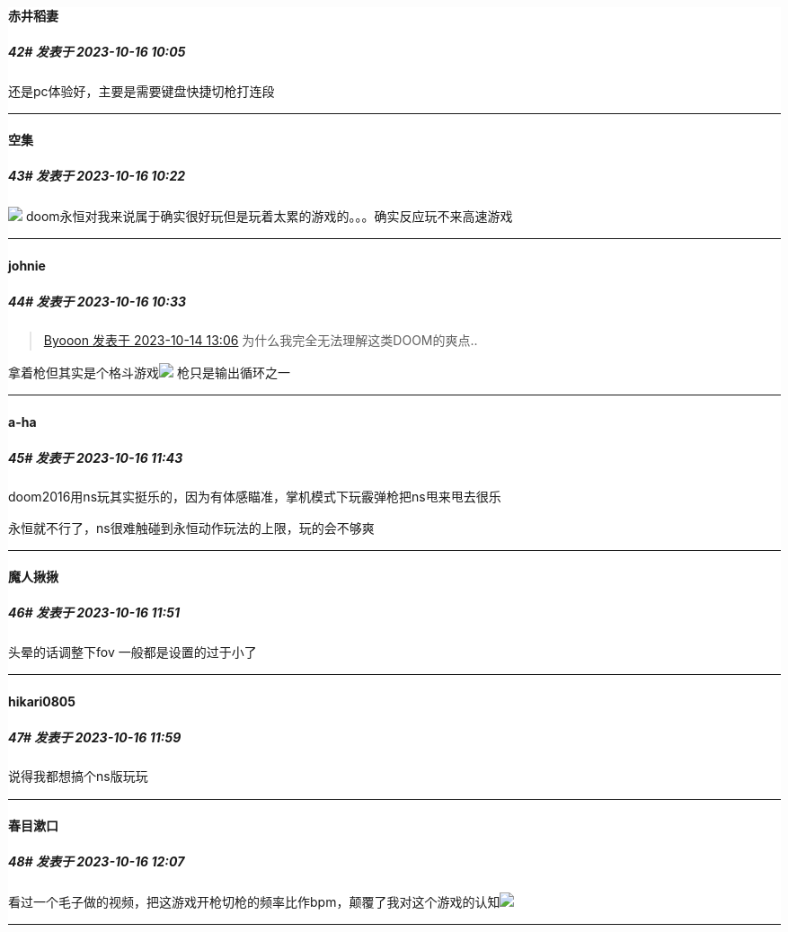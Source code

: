####  赤井稻妻  
##### 42#       发表于 2023-10-16 10:05

还是pc体验好，主要是需要键盘快捷切枪打连段

*****

####  空集  
##### 43#       发表于 2023-10-16 10:22

<img src="https://static.saraba1st.com/image/smiley/face2017/018.png" referrerpolicy="no-referrer"> doom永恒对我来说属于确实很好玩但是玩着太累的游戏的。。。确实反应玩不来高速游戏 

*****

####  johnie  
##### 44#       发表于 2023-10-16 10:33

<blockquote><a href="httphttps://bbs.saraba1st.com/2b/forum.php?mod=redirect&amp;goto=findpost&amp;pid=62718250&amp;ptid=2156607" target="_blank">Byooon 发表于 2023-10-14 13:06</a>
为什么我完全无法理解这类DOOM的爽点..</blockquote>
拿着枪但其实是个格斗游戏<img src="https://static.saraba1st.com/image/smiley/face2017/067.png" referrerpolicy="no-referrer"> 枪只是输出循环之一

*****

####  a-ha  
##### 45#       发表于 2023-10-16 11:43

doom2016用ns玩其实挺乐的，因为有体感瞄准，掌机模式下玩霰弹枪把ns甩来甩去很乐

永恒就不行了，ns很难触碰到永恒动作玩法的上限，玩的会不够爽

*****

####  魔人揪揪  
##### 46#       发表于 2023-10-16 11:51

头晕的话调整下fov 一般都是设置的过于小了

*****

####  hikari0805  
##### 47#       发表于 2023-10-16 11:59

说得我都想搞个ns版玩玩

*****

####  春目漱口  
##### 48#       发表于 2023-10-16 12:07

看过一个毛子做的视频，把这游戏开枪切枪的频率比作bpm，颠覆了我对这个游戏的认知<img src="https://static.saraba1st.com/image/smiley/face2017/018.png" referrerpolicy="no-referrer">

*****
